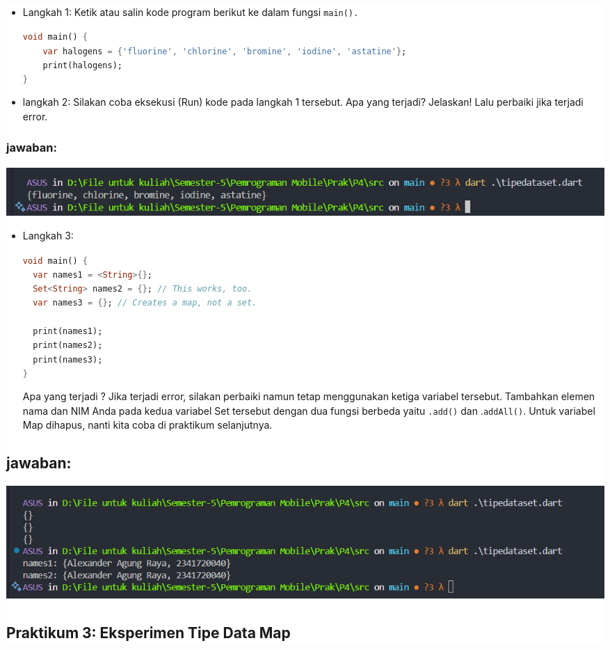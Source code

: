 - Langkah 1:
    Ketik atau salin kode program berikut ke dalam fungsi `main().`

    ```dart
    void main() {
        var halogens = {'fluorine', 'chlorine', 'bromine', 'iodine', 'astatine'};
        print(halogens);
    }
    ```
- langkah 2:
    Silakan coba eksekusi (Run) kode pada langkah 1 tersebut. Apa yang terjadi? Jelaskan! Lalu perbaiki jika terjadi error.

### jawaban:
![alt text](/img/p4-2-1.png)

- Langkah 3:
  ```dart
  void main() {
    var names1 = <String>{};
    Set<String> names2 = {}; // This works, too.
    var names3 = {}; // Creates a map, not a set.

    print(names1);
    print(names2);
    print(names3);
  }
  ```
  Apa yang terjadi ? Jika terjadi error, silakan perbaiki namun tetap menggunakan ketiga variabel tersebut. Tambahkan elemen nama dan NIM Anda pada kedua variabel Set tersebut dengan dua fungsi berbeda yaitu `.add()` dan .`addAll()`. Untuk variabel Map dihapus, nanti kita coba di praktikum selanjutnya.

## jawaban:
![alt text](/img/p4-2-2.png)

## Praktikum 3: Eksperimen Tipe Data Map
